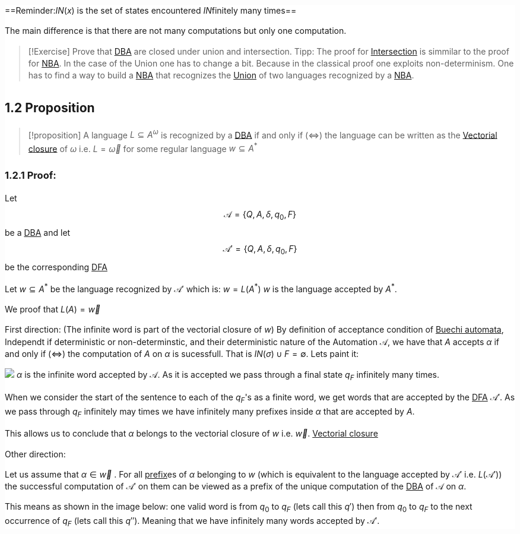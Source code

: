 ==Reminder:$IN(x)$ is the set of states encountered  $IN\text{finitely}$ many times==

The main difference is that there are not many computations but only one computation.

>[!Exercise]
>Prove that [DBA](Buechi%20automata.md) are closed under union and intersection.
>Tipp: The proof for [Intersection](Intersection.md) is simmilar to the proof for [NBA](Buechi%20automata.md).
>In the case of the Union one has to change a bit. Because in the classical proof one exploits non-determinism. One has to find a way to build a [NBA](Buechi%20automata.md) that recognizes the [Union](Union.md) of two languages recognized by a [NBA](Buechi%20automata.md).

## 1.2 Proposition

>[!proposition]
>A language $L \subseteq A^\omega$ is recognized by a [DBA](Buechi%20automata.md) if and only if ($\iff$) the language can be written as the [Vectorial closure](Vectorial%20closure.md) of $\omega$ i.e. $L=\overrightarrow{\omega}$ for some regular language $w \subseteq A^*$ 

### 1.2.1 Proof:
Let $$\mathcal{A}=\{Q,A,\delta,q_0,F\}$$ be a [DBA](Buechi%20automata.md) and let $$\mathcal{A'}=\{Q,A,\delta,q_0,F\}$$ be the corresponding [DFA](Deterministic%20Finite%20State%20Automata.md)

Let $w \subseteq A^*$ be the language recognized by $\mathcal{A'}$  which is: $w=L(A^*)$  $w$ is the language accepted by $A^*$.

We proof that $L(A)=\overrightarrow{w}$ 

First direction: (The infinite word is part of the vectorial closure of $w$)
By definition of acceptance condition of [Buechi automata](Buechi%20automata.md), Independt if deterministic or non-determinstic, and their deterministic nature of the Automation $\mathcal{A}$, we have that $A$ accepts $\alpha$ if and only if $(\iff)$ the computation of $A$ on $\alpha$ is sucessfull. That is $IN(\sigma) \cup F = \emptyset$. Lets paint it:

![](Verification%2025_image_8.png)
$\alpha$ is the infinite word accepted by $\mathcal{A}$. As it is accepted we pass through a final state $q_F$ infinitely many times.

When we consider the start of the sentence to each of the $q_F$'s as a finite word, we get words that are accepted by the [DFA](Deterministic%20Finite%20State%20Automata.md) $\mathcal{A'}$. As we pass through $q_F$ infinitely may times we have infinitely many prefixes inside $\alpha$ that are accepted by $A$.

This allows us to conclude that $\alpha$ belongs to the vectorial closure of $w$ i.e. $\overrightarrow{w}$. [Vectorial closure](Vectorial%20closure.md)

Other direction:

Let us assume that $\alpha \in \overrightarrow{w}$ .
For all [prefix](prefix.md)es of $\alpha$ belonging to $w$ (which is equivalent to the language accepted by $\mathcal{A'}$ i.e. $L(\mathcal{A}')$) the successful computation of $\mathcal{A'}$ on them can be viewed as a prefix of the unique computation of the [DBA](Buechi%20automata.md) of $\mathcal{A}$ on $\alpha$.

This means as shown in the image below:
one valid word is from $q_0$ to $q_F$ (lets call this $q'$) then from $q_0$ to $q_F$ to the next occurrence of $q_F$ (lets call this $q''$). Meaning that we have infinitely many words accepted by $\mathcal{A'}$.
